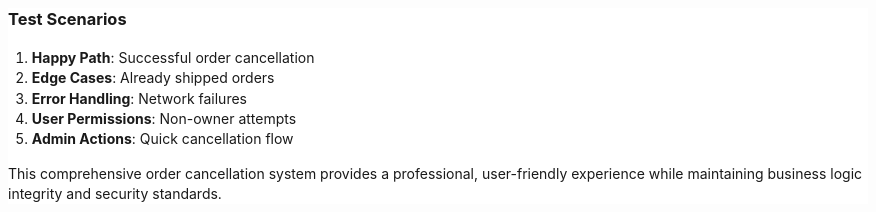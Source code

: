 ### Test Scenarios
1. **Happy Path**: Successful order cancellation
2. **Edge Cases**: Already shipped orders
3. **Error Handling**: Network failures
4. **User Permissions**: Non-owner attempts
5. **Admin Actions**: Quick cancellation flow

This comprehensive order cancellation system provides a professional, user-friendly experience while maintaining business logic integrity and security standards.
